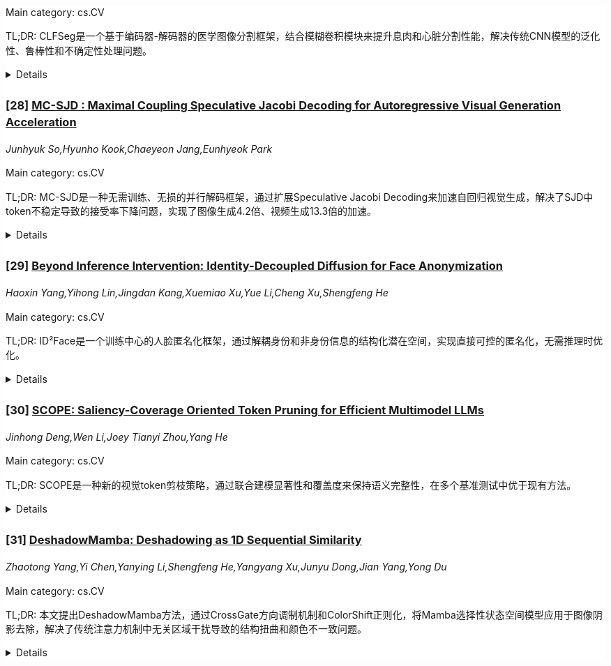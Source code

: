 Main category: cs.CV

TL;DR: CLFSeg是一个基于编码器-解码器的医学图像分割框架，结合模糊卷积模块来提升息肉和心脏分割性能，解决传统CNN模型的泛化性、鲁棒性和不确定性处理问题。


<details><summary>Details</summary></details>


### [28] [MC-SJD : Maximal Coupling Speculative Jacobi Decoding for Autoregressive Visual Generation Acceleration](https://arxiv.org/abs/2510.24211)
*Junhyuk So,Hyunho Kook,Chaeyeon Jang,Eunhyeok Park*

Main category: cs.CV

TL;DR: MC-SJD是一种无需训练、无损的并行解码框架，通过扩展Speculative Jacobi Decoding来加速自回归视觉生成，解决了SJD中token不稳定导致的接受率下降问题，实现了图像生成4.2倍、视频生成13.3倍的加速。


<details><summary>Details</summary></details>


### [29] [Beyond Inference Intervention: Identity-Decoupled Diffusion for Face Anonymization](https://arxiv.org/abs/2510.24213)
*Haoxin Yang,Yihong Lin,Jingdan Kang,Xuemiao Xu,Yue Li,Cheng Xu,Shengfeng He*

Main category: cs.CV

TL;DR: ID²Face是一个训练中心的人脸匿名化框架，通过解耦身份和非身份信息的结构化潜在空间，实现直接可控的匿名化，无需推理时优化。


<details><summary>Details</summary></details>


### [30] [SCOPE: Saliency-Coverage Oriented Token Pruning for Efficient Multimodel LLMs](https://arxiv.org/abs/2510.24214)
*Jinhong Deng,Wen Li,Joey Tianyi Zhou,Yang He*

Main category: cs.CV

TL;DR: SCOPE是一种新的视觉token剪枝策略，通过联合建模显著性和覆盖度来保持语义完整性，在多个基准测试中优于现有方法。


<details><summary>Details</summary></details>


### [31] [DeshadowMamba: Deshadowing as 1D Sequential Similarity](https://arxiv.org/abs/2510.24260)
*Zhaotong Yang,Yi Chen,Yanying Li,Shengfeng He,Yangyang Xu,Junyu Dong,Jian Yang,Yong Du*

Main category: cs.CV

TL;DR: 本文提出DeshadowMamba方法，通过CrossGate方向调制机制和ColorShift正则化，将Mamba选择性状态空间模型应用于图像阴影去除，解决了传统注意力机制中无关区域干扰导致的结构扭曲和颜色不一致问题。


<details><summary>Details</summary></details>

